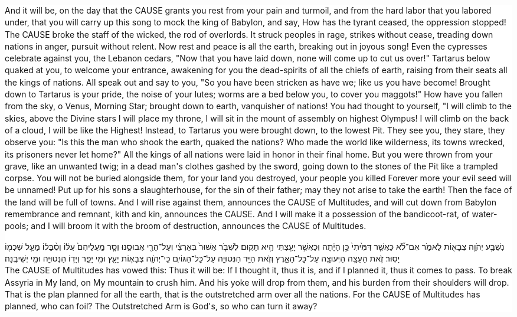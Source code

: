 And it will be, on the day that the CAUSE grants you rest from your pain and turmoil, and from the hard labor that you labored under, that you will carry up this song to mock the king of Babylon, and say, How has the tyrant ceased, the oppression stopped! The CAUSE broke the staff of the wicked, the rod of overlords. It struck peoples in rage, strikes without cease, treading down nations in anger, pursuit without relent. Now rest and peace is all the earth, breaking out in joyous song! Even the cypresses celebrate against you, the Lebanon cedars, "Now that you have laid down, none will come up to cut us over!" Tartarus below quaked at you, to welcome your entrance, awakening for you the dead-spirits of all the chiefs of earth, raising from their seats all the kings of nations. All speak out and say to you, "So you have been stricken as have we; like us you have become! Brought down to Tartarus is your pride, the noise of your lutes; worms are a bed below you, to cover you maggots!" How have you fallen from the sky, o Venus, Morning Star; brought down to earth, vanquisher of nations! You had thought to yourself, "I will climb to the skies, above the Divine stars I will place my throne, I will sit in the mount of assembly on highest Olympus! I will climb on the back of a cloud, I will be like the Highest! Instead, to Tartarus you were brought down, to the lowest Pit. They see you, they stare, they observe you: "Is this the man who shook the earth, quaked the nations? Who made the world like wilderness, its towns wrecked, its prisoners never let home?" All the kings of all nations were laid in honor in their final home. But you were thrown from your grave, like an unwanted twig; in a dead man's clothes gashed by the sword, going down to the stones of the Pit like a trampled corpse. You will not be buried alongside them, for your land you destroyed, your people you killed Forever more your evil seed will be unnamed! Put up for his sons a slaughterhouse, for the sin of their father; may they not arise to take the earth! Then the face of the land will be full of towns. And I will rise against them, announces the CAUSE of Multitudes, and will cut down from Babylon remembrance and remnant, kith and kin, announces the CAUSE. And I will make it a possession of the bandicoot-rat, of water-pools; and I will broom it with the broom of destruction, announces the CAUSE of Multitudes. 
</div></td></tr>


<tr><td style="vertical-align:top;" width="46%">
<div class="liturgy"><span lang="he">
נִשְׁבַּ֛ע יְהֹוָ֥ה צְבָא֖וֹת לֵאמֹ֑ר אִם־לֹ֞א כַּאֲשֶׁ֤ר דִּמִּ֙יתִי֙ כֵּ֣ן הָיָ֔תָה וְכַאֲשֶׁ֥ר יָעַ֖צְתִּי הִ֥יא תָקֽוּם׃ לִשְׁבֹּ֤ר אַשּׁוּר֙ בְּאַרְצִ֔י וְעַל־הָרַ֖י אֲבוּסֶ֑נּוּ וְסָ֤ר מֵֽעֲלֵיהֶם֙ עֻלּ֔וֹ וְסֻ֨בֳּל֔וֹ מֵעַ֥ל שִׁכְמ֖וֹ יָסֽוּר׃ זֹ֛את הָעֵצָ֥ה הַיְּעוּצָ֖ה עַל־כׇּל־הָאָ֑רֶץ וְזֹ֛את הַיָּ֥ד הַנְּטוּיָ֖ה עַל־כׇּל־הַגּוֹיִֽם׃ כִּֽי־יְהֹוָ֧ה צְבָא֛וֹת יָעָ֖ץ וּמִ֣י יָפֵ֑ר וְיָד֥וֹ הַנְּטוּיָ֖ה וּמִ֥י יְשִׁיבֶֽנָּה׃
</span></div></td>
 
<td style="vertical-align:top;" width="53%">
<div class="english">
The CAUSE of Multitudes has vowed this: Thus it will be: If I thought it, thus it is, and if I planned it, thus it comes to pass. To break Assyria in My land, on My mountain to crush him. And his yoke will drop from them, and his burden from their shoulders will drop. That is the plan planned for all the earth, that is the outstretched arm over all the nations. For the CAUSE of Multitudes has planned, who can foil? The Outstretched Arm is God's, so who can turn it away?
</div></td></tr>
</tbody></table>
</body>
</html>